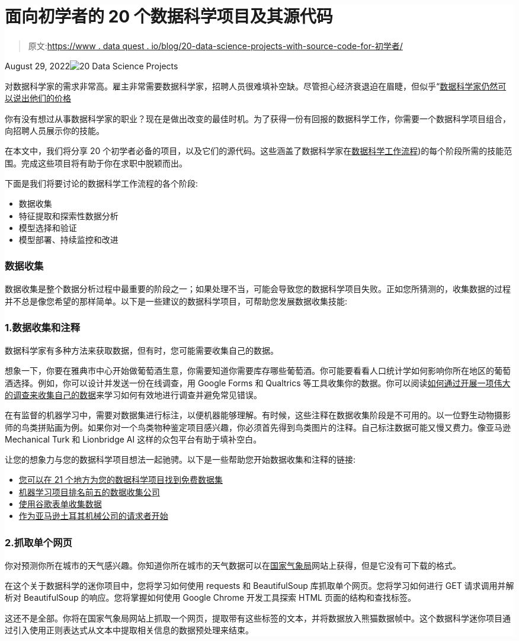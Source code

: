 # 面向初学者的 20 个数据科学项目及其源代码

> 原文:[https://www . data quest . io/blog/20-data-science-projects-with-source-code-for-初学者/](https://www.dataquest.io/blog/20-data-science-projects-with-source-code-for-beginners/)

August 29, 2022![20 Data Science Projects](../Images/7cd7d556ed55e1b1e96e18fb26788237.png)

对数据科学家的需求非常高。雇主非常需要数据科学家，招聘人员很难填补空缺。尽管担心经济衰退迫在眉睫，但似乎“[数据科学家仍然可以说出他们的价格](https://www.wsj.com/articles/tech-workers-long-got-what-they-wanted-thats-over-11657877406)

你有没有想过从事数据科学家的职业？现在是做出改变的最佳时机。为了获得一份有回报的数据科学工作，你需要一个数据科学项目组合，向招聘人员展示你的技能。

在本文中，我们将分享 20 个初学者必备的项目，以及它们的源代码。这些涵盖了数据科学家在[数据科学工作流程](https://www.datascience-pm.com/data-science-workflow/#:~:text=A%20data%20science%20workflow%20defines,do%20a%20data%20science%20project.))的每个阶段所需的技能范围。完成这些项目将有助于你在求职中脱颖而出。

下面是我们将要讨论的数据科学工作流程的各个阶段:

*   数据收集
*   特征提取和探索性数据分析
*   模型选择和验证
*   模型部署、持续监控和改进

### 数据收集

数据收集是整个数据分析过程中最重要的阶段之一；如果处理不当，可能会导致您的数据科学项目失败。正如您所猜测的，收集数据的过程并不总是像您希望的那样简单。以下是一些建议的数据科学项目，可帮助您发展数据收集技能:

### 1.数据收集和注释

数据科学家有多种方法来获取数据，但有时，您可能需要收集自己的数据。

想象一下，你要在雅典市中心开始做葡萄酒生意，你需要知道你需要库存哪些葡萄酒。你可能要看看人口统计学如何影响你所在地区的葡萄酒选择。例如，你可以设计并发送一份在线调查，用 Google Forms 和 Qualtrics 等工具收集你的数据。你可以阅读[如何通过开展一项伟大的调查来收集自己的数据](https://www.dataquest.io/blog/how-to-conduct-a-survey-and-collect-data-for-a-data-science-project/)来学习如何有效地进行调查并避免常见错误。

在有监督的机器学习中，需要对数据集进行标注，以便机器能够理解。有时候，这些注释在数据收集阶段是不可用的。以一位野生动物摄影师的鸟类拼贴画为例。如果你对一个鸟类物种鉴定项目感兴趣，你必须首先得到鸟类图片的注释。自己标注数据可能又慢又费力。像亚马逊 Mechanical Turk 和 Lionbridge AI 这样的众包平台有助于填补空白。

让您的想象力与您的数据科学项目想法一起驰骋。以下是一些帮助您开始数据收集和注释的链接:

*   [您可以在 21 个地方为您的数据科学项目找到免费数据集](https://www.dataquest.io/blog/free-datasets-for-projects/)
*   [机器学习项目排名前五的数据收集公司](https://becominghuman.ai/top-5-data-collection-companies-for-machine-learning-projects-dae5790581ca)
*   [使用谷歌表单收集数据](https://www.youtube.com/watch?v=RLd9-naDI3A)
*   [作为亚马逊土耳其机械公司的请求者开始](https://monkeylearn.com/blog/mechanical-turk-101-use-mturk-tagging-training-data/)

### 2.抓取单个网页

你对预测你所在城市的天气感兴趣。你知道你所在城市的天气数据可以在[国家气象局](https://www.weather.gov/)网站上获得，但是它没有可下载的格式。

在这个关于数据科学的迷你项目中，您将学习如何使用 requests 和 BeautifulSoup 库抓取单个网页。您将学习如何进行 GET 请求调用并解析对 BeautifulSoup 的响应。您将掌握如何使用 Google Chrome 开发工具探索 HTML 页面的结构和查找标签。

这还不是全部。你将在国家气象局网站上抓取一个网页，提取带有这些标签的文本，并将数据放入熊猫数据帧中。这个数据科学迷你项目通过引入使用正则表达式从文本中提取相关信息的数据预处理来结束。
